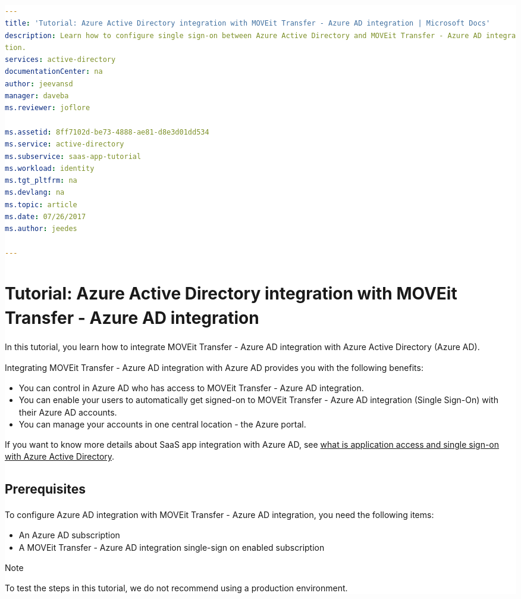 ```yaml
---
title: 'Tutorial: Azure Active Directory integration with MOVEit Transfer - Azure AD integration | Microsoft Docs'
description: Learn how to configure single sign-on between Azure Active Directory and MOVEit Transfer - Azure AD integration.
services: active-directory
documentationCenter: na
author: jeevansd
manager: daveba
ms.reviewer: joflore

ms.assetid: 8ff7102d-be73-4888-ae81-d8e3d01dd534
ms.service: active-directory
ms.subservice: saas-app-tutorial
ms.workload: identity
ms.tgt_pltfrm: na
ms.devlang: na
ms.topic: article
ms.date: 07/26/2017
ms.author: jeedes

---
```

# Tutorial: Azure Active Directory integration with MOVEit Transfer - Azure AD integration

In this tutorial, you learn how to integrate MOVEit Transfer - Azure AD integration with Azure Active Directory (Azure AD).

Integrating MOVEit Transfer - Azure AD integration with Azure AD provides you with the following benefits:

- You can control in Azure AD who has access to MOVEit Transfer - Azure AD integration.
- You can enable your users to automatically get signed-on to MOVEit Transfer - Azure AD integration (Single Sign-On) with their Azure AD accounts.
- You can manage your accounts in one central location - the Azure portal.

If you want to know more details about SaaS app integration with Azure AD, see [what is application access and single sign-on with Azure Active Directory](../manage-apps/what-is-single-sign-on.md).

## Prerequisites

To configure Azure AD integration with MOVEit Transfer - Azure AD integration, you need the following items:

- An Azure AD subscription
- A MOVEit Transfer - Azure AD integration single-sign on enabled subscription

> [!NOTE]
> To test the steps in this tutorial, we do not recommend using a production environment.


[1]: ./media/moveittransfer-tutorial/tutorial_general_01.png
[2]: ./media/moveittransfer-tutorial/tutorial_general_02.png
[3]: ./media/moveittransfer-tutorial/tutorial_general_03.png
[4]: ./media/moveittransfer-tutorial/tutorial_general_04.png
[100]: ./media/moveittransfer-tutorial/tutorial_general_100.png
[200]: ./media/moveittransfer-tutorial/tutorial_general_200.png
[201]: ./media/moveittransfer-tutorial/tutorial_general_201.png
[202]: ./media/moveittransfer-tutorial/tutorial_general_202.png
[203]: ./media/moveittransfer-tutorial/tutorial_general_203.png